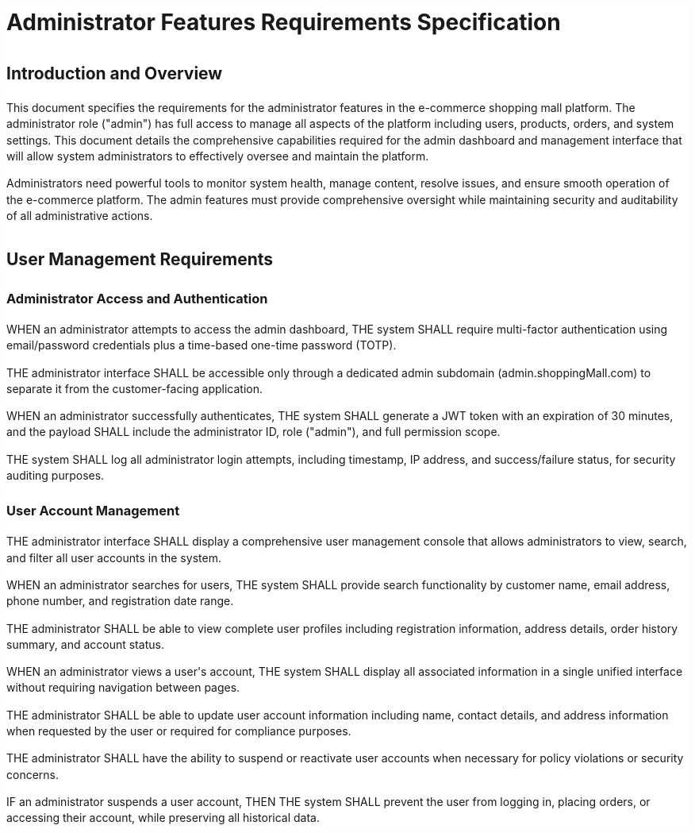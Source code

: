 # Administrator Features Requirements Specification

## Introduction and Overview

This document specifies the requirements for the administrator features in the e-commerce shopping mall platform. The administrator role ("admin") has full access to manage all aspects of the platform including users, products, orders, and system settings. This document details the comprehensive capabilities required for the admin dashboard and management interface that will allow system administrators to effectively oversee and maintain the platform.

Administrators need powerful tools to monitor system health, manage content, resolve issues, and ensure smooth operation of the e-commerce platform. The admin features must provide comprehensive oversight while maintaining security and auditability of all administrative actions.

## User Management Requirements

### Administrator Access and Authentication

WHEN an administrator attempts to access the admin dashboard, THE system SHALL require multi-factor authentication using email/password credentials plus a time-based one-time password (TOTP).

THE administrator interface SHALL be accessible only through a dedicated admin subdomain (admin.shoppingMall.com) to separate it from the customer-facing application.

WHEN an administrator successfully authenticates, THE system SHALL generate a JWT token with an expiration of 30 minutes, and the payload SHALL include the administrator ID, role ("admin"), and full permission scope.

THE system SHALL log all administrator login attempts, including timestamp, IP address, and success/failure status, for security auditing purposes.

### User Account Management

THE administrator interface SHALL display a comprehensive user management console that allows administrators to view, search, and filter all user accounts in the system.

WHEN an administrator searches for users, THE system SHALL provide search functionality by customer name, email address, phone number, and registration date range.

THE administrator SHALL be able to view complete user profiles including registration information, address details, order history summary, and account status.

WHEN an administrator views a user's account, THE system SHALL display all associated information in a single unified interface without requiring navigation between pages.

THE administrator SHALL be able to update user account information including name, contact details, and address information when requested by the user or required for compliance purposes.

THE administrator SHALL have the ability to suspend or reactivate user accounts when necessary for policy violations or security concerns.

IF an administrator suspends a user account, THEN THE system SHALL prevent the user from logging in, placing orders, or accessing their account, while preserving all historical data.
